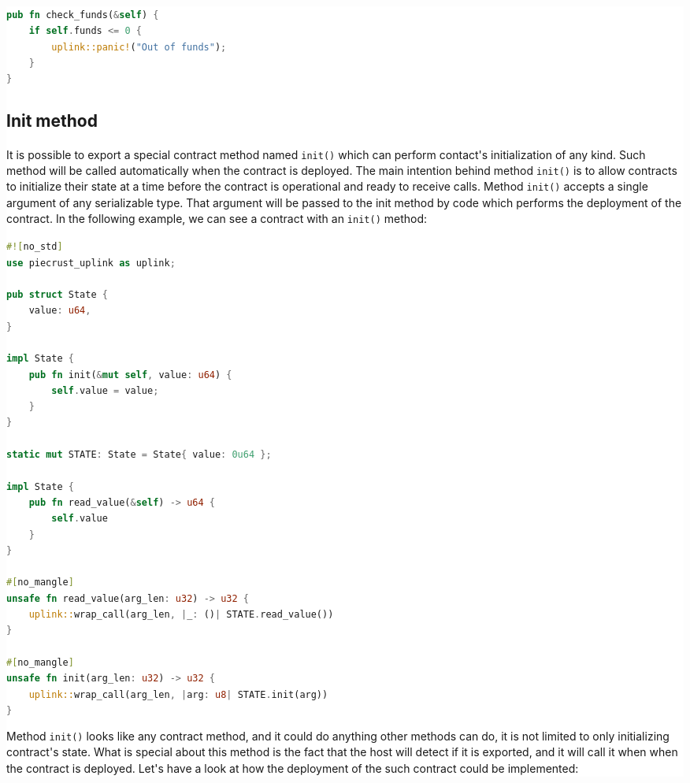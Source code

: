```rust
pub fn check_funds(&self) {
    if self.funds <= 0 {
        uplink::panic!("Out of funds");
    }
}
```

## Init method

It is possible to export a special contract method named `init()` which can perform contact's initialization of any kind. Such method will be called automatically when the contract is deployed. The main intention behind method `init()` is to allow contracts to initialize their state at a time before the contract is operational and ready to receive calls. Method `init()` accepts a single argument of any serializable type. That argument will be passed to the init method by code which performs the deployment of the contract. In the following example, we can see a contract with an `init()` method:

```rust
#![no_std]
use piecrust_uplink as uplink;

pub struct State {
    value: u64,
}

impl State {
    pub fn init(&mut self, value: u64) {
        self.value = value;
    }
}

static mut STATE: State = State{ value: 0u64 };

impl State {
    pub fn read_value(&self) -> u64 {
        self.value
    }
}

#[no_mangle]
unsafe fn read_value(arg_len: u32) -> u32 {
    uplink::wrap_call(arg_len, |_: ()| STATE.read_value())
}

#[no_mangle]
unsafe fn init(arg_len: u32) -> u32 {
    uplink::wrap_call(arg_len, |arg: u8| STATE.init(arg))
}
```

Method `init()` looks like any contract method, and it could do anything other methods can do, it is not limited to only initializing contract's state. What is special about this method is the fact that the host will detect if it is exported, and it will call it when when the contract is deployed. Let's have a look at how the deployment of the such contract could be implemented:
